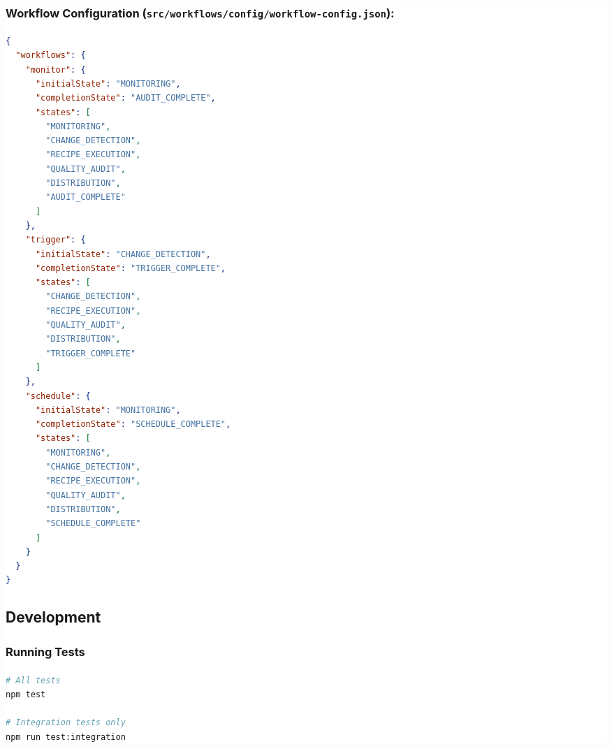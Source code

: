 ### Workflow Configuration (`src/workflows/config/workflow-config.json`):

```json
{
  "workflows": {
    "monitor": {
      "initialState": "MONITORING",
      "completionState": "AUDIT_COMPLETE",
      "states": [
        "MONITORING",
        "CHANGE_DETECTION",
        "RECIPE_EXECUTION",
        "QUALITY_AUDIT",
        "DISTRIBUTION",
        "AUDIT_COMPLETE"
      ]
    },
    "trigger": {
      "initialState": "CHANGE_DETECTION",
      "completionState": "TRIGGER_COMPLETE",
      "states": [
        "CHANGE_DETECTION",
        "RECIPE_EXECUTION",
        "QUALITY_AUDIT",
        "DISTRIBUTION",
        "TRIGGER_COMPLETE"
      ]
    },
    "schedule": {
      "initialState": "MONITORING",
      "completionState": "SCHEDULE_COMPLETE",
      "states": [
        "MONITORING",
        "CHANGE_DETECTION",
        "RECIPE_EXECUTION",
        "QUALITY_AUDIT",
        "DISTRIBUTION",
        "SCHEDULE_COMPLETE"
      ]
    }
  }
}
```

## Development

### Running Tests

```bash
# All tests
npm test

# Integration tests only
npm run test:integration
```
